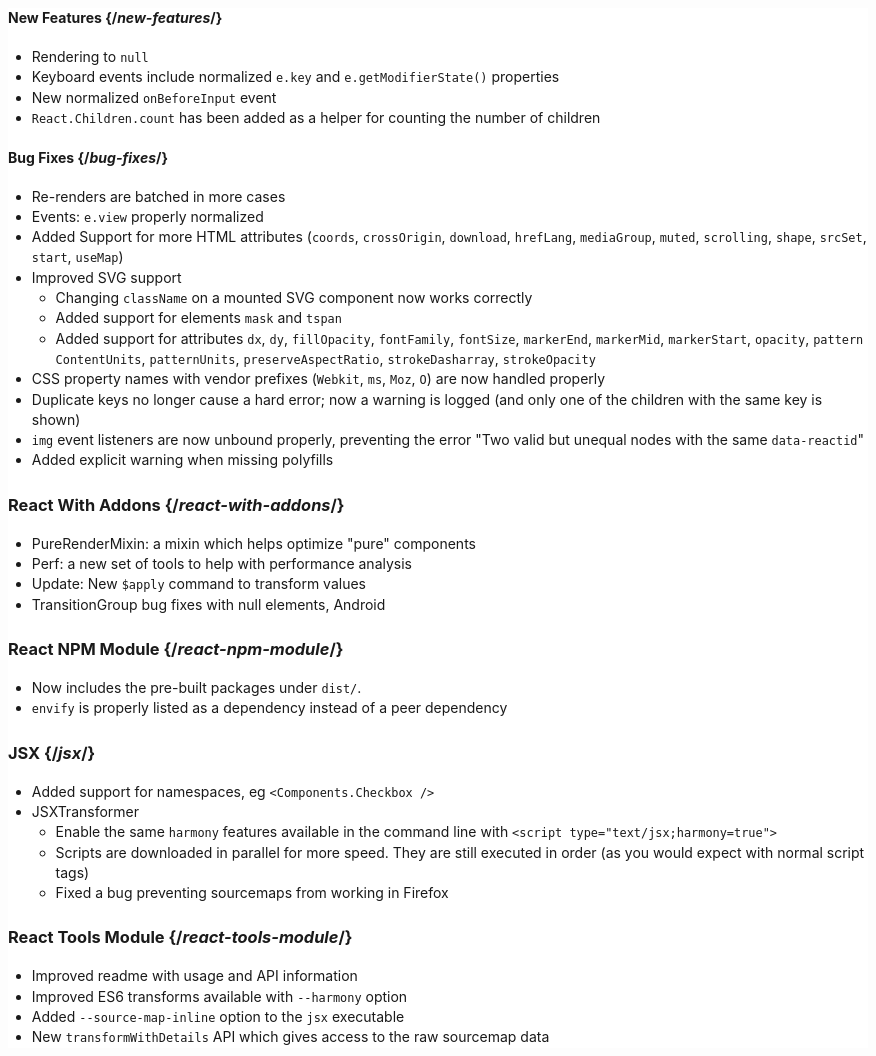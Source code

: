 #### New Features {/*new-features*/}

- Rendering to `null`
- Keyboard events include normalized `e.key` and `e.getModifierState()` properties
- New normalized `onBeforeInput` event
- `React.Children.count` has been added as a helper for counting the number of children

#### Bug Fixes {/*bug-fixes*/}

- Re-renders are batched in more cases
- Events: `e.view` properly normalized
- Added Support for more HTML attributes (`coords`, `crossOrigin`, `download`, `hrefLang`, `mediaGroup`, `muted`, `scrolling`, `shape`, `srcSet`, `start`, `useMap`)
- Improved SVG support
  - Changing `className` on a mounted SVG component now works correctly
  - Added support for elements `mask` and `tspan`
  - Added support for attributes `dx`, `dy`, `fillOpacity`, `fontFamily`, `fontSize`, `markerEnd`, `markerMid`, `markerStart`, `opacity`, `patternContentUnits`, `patternUnits`, `preserveAspectRatio`, `strokeDasharray`, `strokeOpacity`
- CSS property names with vendor prefixes (`Webkit`, `ms`, `Moz`, `O`) are now handled properly
- Duplicate keys no longer cause a hard error; now a warning is logged (and only one of the children with the same key is shown)
- `img` event listeners are now unbound properly, preventing the error "Two valid but unequal nodes with the same `data-reactid`"
- Added explicit warning when missing polyfills

### React With Addons {/*react-with-addons*/}

- PureRenderMixin: a mixin which helps optimize "pure" components
- Perf: a new set of tools to help with performance analysis
- Update: New `$apply` command to transform values
- TransitionGroup bug fixes with null elements, Android

### React NPM Module {/*react-npm-module*/}

- Now includes the pre-built packages under `dist/`.
- `envify` is properly listed as a dependency instead of a peer dependency

### JSX {/*jsx*/}

- Added support for namespaces, eg `<Components.Checkbox />`
- JSXTransformer
  - Enable the same `harmony` features available in the command line with `<script type="text/jsx;harmony=true">`
  - Scripts are downloaded in parallel for more speed. They are still executed in order (as you would expect with normal script tags)
  - Fixed a bug preventing sourcemaps from working in Firefox

### React Tools Module {/*react-tools-module*/}

- Improved readme with usage and API information
- Improved ES6 transforms available with `--harmony` option
- Added `--source-map-inline` option to the `jsx` executable
- New `transformWithDetails` API which gives access to the raw sourcemap data
